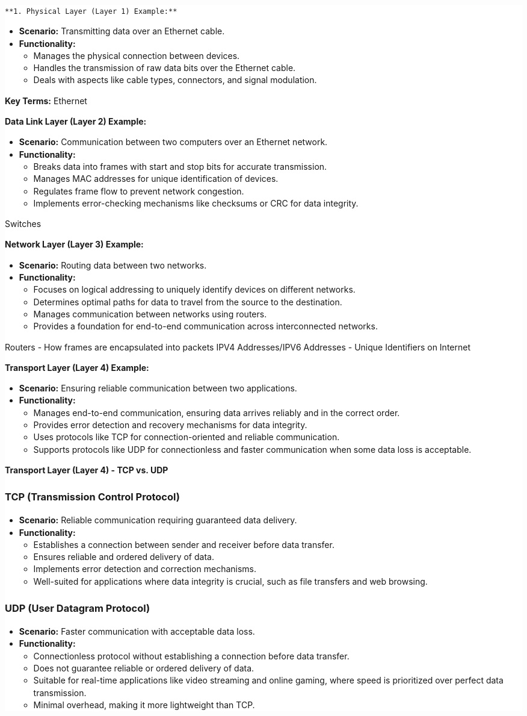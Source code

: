     **1. Physical Layer (Layer 1) Example:**
- **Scenario:** Transmitting data over an Ethernet cable.
- **Functionality:**
  - Manages the physical connection between devices.
  - Handles the transmission of raw data bits over the Ethernet cable.
  - Deals with aspects like cable types, connectors, and signal modulation.

**Key Terms:**
Ethernet

**Data Link Layer (Layer 2) Example:**
- **Scenario:** Communication between two computers over an Ethernet network.
- **Functionality:**
  - Breaks data into frames with start and stop bits for accurate transmission.
  - Manages MAC addresses for unique identification of devices.
  - Regulates frame flow to prevent network congestion.
  - Implements error-checking mechanisms like checksums or CRC for data integrity.

Switches

**Network Layer (Layer 3) Example:**
- **Scenario:** Routing data between two networks.
- **Functionality:**
  - Focuses on logical addressing to uniquely identify devices on different networks.
  - Determines optimal paths for data to travel from the source to the destination.
  - Manages communication between networks using routers.
  - Provides a foundation for end-to-end communication across interconnected networks.

Routers - How frames are encapsulated into packets
IPV4 Addresses/IPV6 Addresses - Unique Identifiers on Internet


**Transport Layer (Layer 4) Example:**
- **Scenario:** Ensuring reliable communication between two applications.
- **Functionality:**
  - Manages end-to-end communication, ensuring data arrives reliably and in the correct order.
  - Provides error detection and recovery mechanisms for data integrity.
  - Uses protocols like TCP for connection-oriented and reliable communication.
  - Supports protocols like UDP for connectionless and faster communication when some data loss is acceptable.


**Transport Layer (Layer 4) - TCP vs. UDP**

### TCP (Transmission Control Protocol)
- **Scenario:** Reliable communication requiring guaranteed data delivery.
- **Functionality:**
  - Establishes a connection between sender and receiver before data transfer.
  - Ensures reliable and ordered delivery of data.
  - Implements error detection and correction mechanisms.
  - Well-suited for applications where data integrity is crucial, such as file transfers and web browsing.

### UDP (User Datagram Protocol)
- **Scenario:** Faster communication with acceptable data loss.
- **Functionality:**
  - Connectionless protocol without establishing a connection before data transfer.
  - Does not guarantee reliable or ordered delivery of data.
  - Suitable for real-time applications like video streaming and online gaming, where speed is prioritized over perfect data transmission.
  - Minimal overhead, making it more lightweight than TCP.
